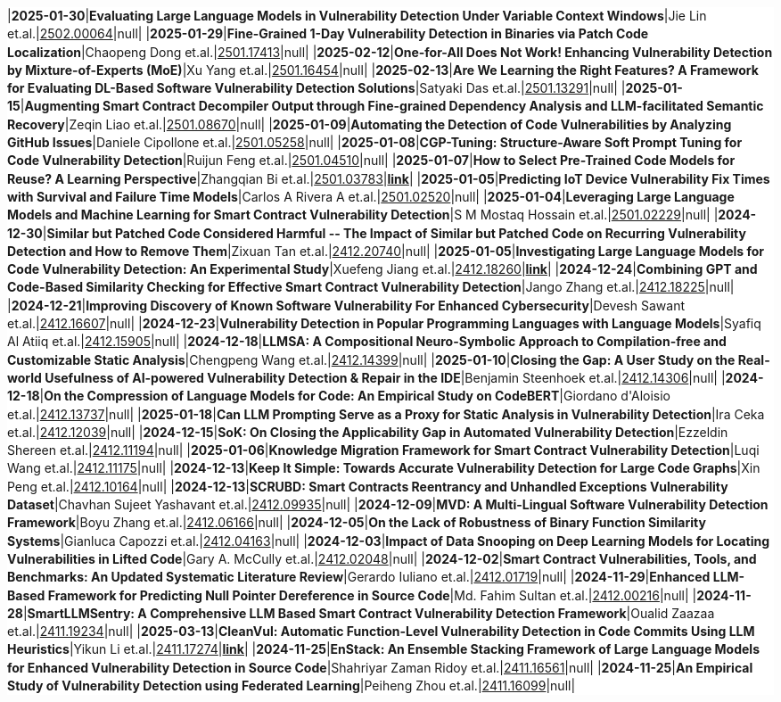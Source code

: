 |**2025-01-30**|**Evaluating Large Language Models in Vulnerability Detection Under Variable Context Windows**|Jie Lin et.al.|[2502.00064](http://arxiv.org/abs/2502.00064)|null|
|**2025-01-29**|**Fine-Grained 1-Day Vulnerability Detection in Binaries via Patch Code Localization**|Chaopeng Dong et.al.|[2501.17413](http://arxiv.org/abs/2501.17413)|null|
|**2025-02-12**|**One-for-All Does Not Work! Enhancing Vulnerability Detection by Mixture-of-Experts (MoE)**|Xu Yang et.al.|[2501.16454](http://arxiv.org/abs/2501.16454)|null|
|**2025-02-13**|**Are We Learning the Right Features? A Framework for Evaluating DL-Based Software Vulnerability Detection Solutions**|Satyaki Das et.al.|[2501.13291](http://arxiv.org/abs/2501.13291)|null|
|**2025-01-15**|**Augmenting Smart Contract Decompiler Output through Fine-grained Dependency Analysis and LLM-facilitated Semantic Recovery**|Zeqin Liao et.al.|[2501.08670](http://arxiv.org/abs/2501.08670)|null|
|**2025-01-09**|**Automating the Detection of Code Vulnerabilities by Analyzing GitHub Issues**|Daniele Cipollone et.al.|[2501.05258](http://arxiv.org/abs/2501.05258)|null|
|**2025-01-08**|**CGP-Tuning: Structure-Aware Soft Prompt Tuning for Code Vulnerability Detection**|Ruijun Feng et.al.|[2501.04510](http://arxiv.org/abs/2501.04510)|null|
|**2025-01-07**|**How to Select Pre-Trained Code Models for Reuse? A Learning Perspective**|Zhangqian Bi et.al.|[2501.03783](http://arxiv.org/abs/2501.03783)|**[link](https://github.com/CGCL-codes/naturalcc)**|
|**2025-01-05**|**Predicting IoT Device Vulnerability Fix Times with Survival and Failure Time Models**|Carlos A Rivera A et.al.|[2501.02520](http://arxiv.org/abs/2501.02520)|null|
|**2025-01-04**|**Leveraging Large Language Models and Machine Learning for Smart Contract Vulnerability Detection**|S M Mostaq Hossain et.al.|[2501.02229](http://arxiv.org/abs/2501.02229)|null|
|**2024-12-30**|**Similar but Patched Code Considered Harmful -- The Impact of Similar but Patched Code on Recurring Vulnerability Detection and How to Remove Them**|Zixuan Tan et.al.|[2412.20740](http://arxiv.org/abs/2412.20740)|null|
|**2025-01-05**|**Investigating Large Language Models for Code Vulnerability Detection: An Experimental Study**|Xuefeng Jiang et.al.|[2412.18260](http://arxiv.org/abs/2412.18260)|**[link](https://github.com/sakirinn/llm4cvd)**|
|**2024-12-24**|**Combining GPT and Code-Based Similarity Checking for Effective Smart Contract Vulnerability Detection**|Jango Zhang et.al.|[2412.18225](http://arxiv.org/abs/2412.18225)|null|
|**2024-12-21**|**Improving Discovery of Known Software Vulnerability For Enhanced Cybersecurity**|Devesh Sawant et.al.|[2412.16607](http://arxiv.org/abs/2412.16607)|null|
|**2024-12-23**|**Vulnerability Detection in Popular Programming Languages with Language Models**|Syafiq Al Atiiq et.al.|[2412.15905](http://arxiv.org/abs/2412.15905)|null|
|**2024-12-18**|**LLMSA: A Compositional Neuro-Symbolic Approach to Compilation-free and Customizable Static Analysis**|Chengpeng Wang et.al.|[2412.14399](http://arxiv.org/abs/2412.14399)|null|
|**2025-01-10**|**Closing the Gap: A User Study on the Real-world Usefulness of AI-powered Vulnerability Detection & Repair in the IDE**|Benjamin Steenhoek et.al.|[2412.14306](http://arxiv.org/abs/2412.14306)|null|
|**2024-12-18**|**On the Compression of Language Models for Code: An Empirical Study on CodeBERT**|Giordano d'Aloisio et.al.|[2412.13737](http://arxiv.org/abs/2412.13737)|null|
|**2025-01-18**|**Can LLM Prompting Serve as a Proxy for Static Analysis in Vulnerability Detection**|Ira Ceka et.al.|[2412.12039](http://arxiv.org/abs/2412.12039)|null|
|**2024-12-15**|**SoK: On Closing the Applicability Gap in Automated Vulnerability Detection**|Ezzeldin Shereen et.al.|[2412.11194](http://arxiv.org/abs/2412.11194)|null|
|**2025-01-06**|**Knowledge Migration Framework for Smart Contract Vulnerability Detection**|Luqi Wang et.al.|[2412.11175](http://arxiv.org/abs/2412.11175)|null|
|**2024-12-13**|**Keep It Simple: Towards Accurate Vulnerability Detection for Large Code Graphs**|Xin Peng et.al.|[2412.10164](http://arxiv.org/abs/2412.10164)|null|
|**2024-12-13**|**SCRUBD: Smart Contracts Reentrancy and Unhandled Exceptions Vulnerability Dataset**|Chavhan Sujeet Yashavant et.al.|[2412.09935](http://arxiv.org/abs/2412.09935)|null|
|**2024-12-09**|**MVD: A Multi-Lingual Software Vulnerability Detection Framework**|Boyu Zhang et.al.|[2412.06166](http://arxiv.org/abs/2412.06166)|null|
|**2024-12-05**|**On the Lack of Robustness of Binary Function Similarity Systems**|Gianluca Capozzi et.al.|[2412.04163](http://arxiv.org/abs/2412.04163)|null|
|**2024-12-03**|**Impact of Data Snooping on Deep Learning Models for Locating Vulnerabilities in Lifted Code**|Gary A. McCully et.al.|[2412.02048](http://arxiv.org/abs/2412.02048)|null|
|**2024-12-02**|**Smart Contract Vulnerabilities, Tools, and Benchmarks: An Updated Systematic Literature Review**|Gerardo Iuliano et.al.|[2412.01719](http://arxiv.org/abs/2412.01719)|null|
|**2024-11-29**|**Enhanced LLM-Based Framework for Predicting Null Pointer Dereference in Source Code**|Md. Fahim Sultan et.al.|[2412.00216](http://arxiv.org/abs/2412.00216)|null|
|**2024-11-28**|**SmartLLMSentry: A Comprehensive LLM Based Smart Contract Vulnerability Detection Framework**|Oualid Zaazaa et.al.|[2411.19234](http://arxiv.org/abs/2411.19234)|null|
|**2025-03-13**|**CleanVul: Automatic Function-Level Vulnerability Detection in Code Commits Using LLM Heuristics**|Yikun Li et.al.|[2411.17274](http://arxiv.org/abs/2411.17274)|**[link](https://github.com/yikun-li/cleanvul)**|
|**2024-11-25**|**EnStack: An Ensemble Stacking Framework of Large Language Models for Enhanced Vulnerability Detection in Source Code**|Shahriyar Zaman Ridoy et.al.|[2411.16561](http://arxiv.org/abs/2411.16561)|null|
|**2024-11-25**|**An Empirical Study of Vulnerability Detection using Federated Learning**|Peiheng Zhou et.al.|[2411.16099](http://arxiv.org/abs/2411.16099)|null|